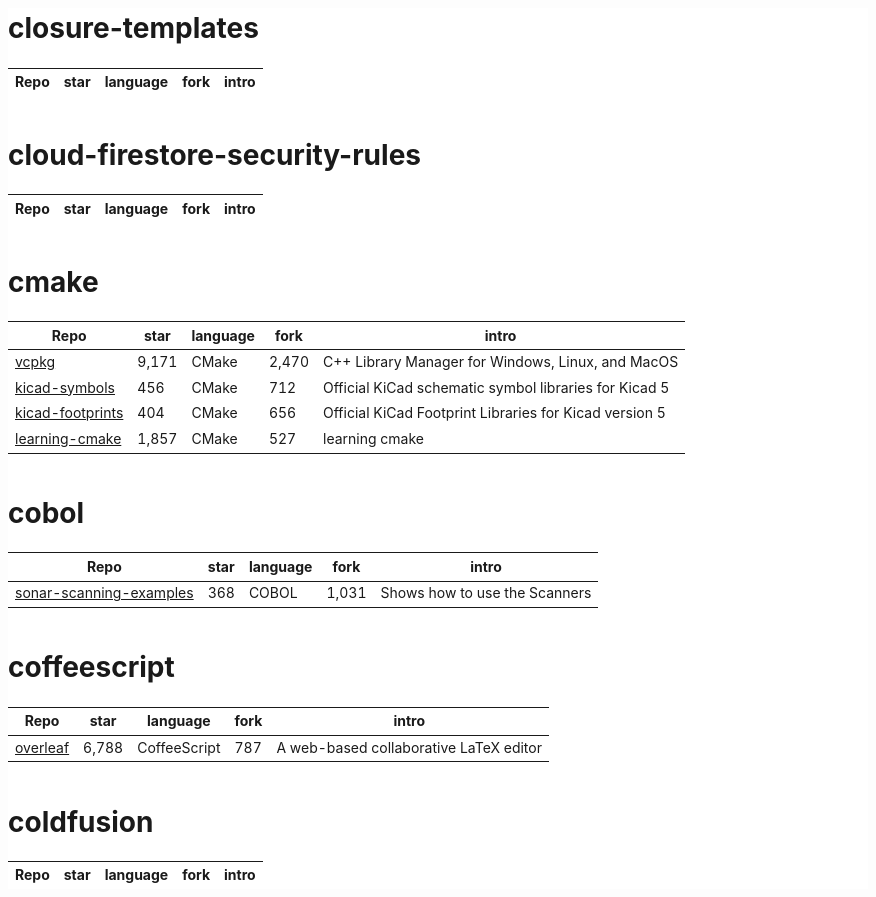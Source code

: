 
# closure-templates

Repo|star|language|fork|intro
-|-|-|-|-



# cloud-firestore-security-rules

Repo|star|language|fork|intro
-|-|-|-|-



# cmake

Repo|star|language|fork|intro
-|-|-|-|-
[vcpkg](https://github.com/microsoft/vcpkg)|9,171|CMake|2,470|C++ Library Manager for Windows, Linux, and MacOS
[kicad-symbols](https://github.com/KiCad/kicad-symbols)|456|CMake|712|Official KiCad schematic symbol libraries for Kicad 5
[kicad-footprints](https://github.com/KiCad/kicad-footprints)|404|CMake|656|Official KiCad Footprint Libraries for Kicad version 5
[learning-cmake](https://github.com/Akagi201/learning-cmake)|1,857|CMake|527|learning cmake


# cobol

Repo|star|language|fork|intro
-|-|-|-|-
[sonar-scanning-examples](https://github.com/SonarSource/sonar-scanning-examples)|368|COBOL|1,031|Shows how to use the Scanners


# coffeescript

Repo|star|language|fork|intro
-|-|-|-|-
[overleaf](https://github.com/overleaf/overleaf)|6,788|CoffeeScript|787|A web-based collaborative LaTeX editor


# coldfusion

Repo|star|language|fork|intro
-|-|-|-|-


